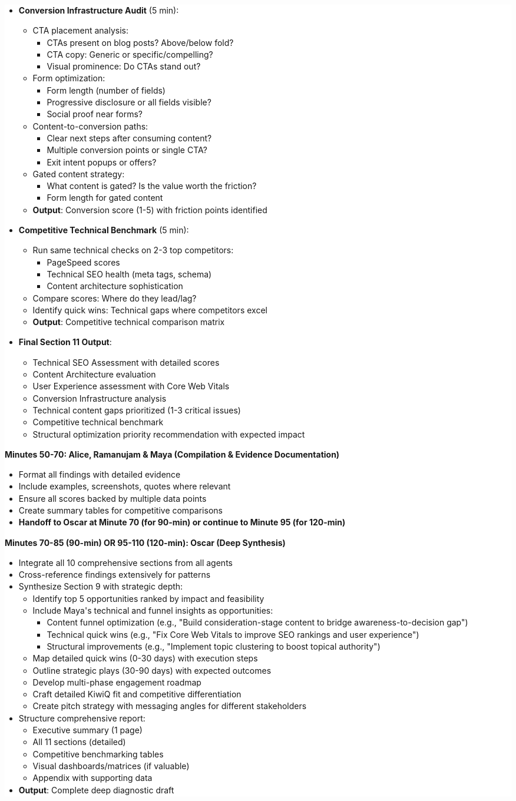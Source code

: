   - **Conversion Infrastructure Audit** (5 min):
    - CTA placement analysis:
      - CTAs present on blog posts? Above/below fold?
      - CTA copy: Generic or specific/compelling?
      - Visual prominence: Do CTAs stand out?
    - Form optimization:
      - Form length (number of fields)
      - Progressive disclosure or all fields visible?
      - Social proof near forms?
    - Content-to-conversion paths:
      - Clear next steps after consuming content?
      - Multiple conversion points or single CTA?
      - Exit intent popups or offers?
    - Gated content strategy:
      - What content is gated? Is the value worth the friction?
      - Form length for gated content
    - **Output**: Conversion score (1-5) with friction points identified

  - **Competitive Technical Benchmark** (5 min):
    - Run same technical checks on 2-3 top competitors:
      - PageSpeed scores
      - Technical SEO health (meta tags, schema)
      - Content architecture sophistication
    - Compare scores: Where do they lead/lag?
    - Identify quick wins: Technical gaps where competitors excel
    - **Output**: Competitive technical comparison matrix

  - **Final Section 11 Output**:
    - Technical SEO Assessment with detailed scores
    - Content Architecture evaluation
    - User Experience assessment with Core Web Vitals
    - Conversion Infrastructure analysis
    - Technical content gaps prioritized (1-3 critical issues)
    - Competitive technical benchmark
    - Structural optimization priority recommendation with expected impact

**Minutes 50-70: Alice, Ramanujam & Maya (Compilation & Evidence Documentation)**
- Format all findings with detailed evidence
- Include examples, screenshots, quotes where relevant
- Ensure all scores backed by multiple data points
- Create summary tables for competitive comparisons
- **Handoff to Oscar at Minute 70 (for 90-min) or continue to Minute 95 (for 120-min)**

**Minutes 70-85 (90-min) OR 95-110 (120-min): Oscar (Deep Synthesis)**
- Integrate all 10 comprehensive sections from all agents
- Cross-reference findings extensively for patterns
- Synthesize Section 9 with strategic depth:
  - Identify top 5 opportunities ranked by impact and feasibility
  - Include Maya's technical and funnel insights as opportunities:
    - Content funnel optimization (e.g., "Build consideration-stage content to bridge awareness-to-decision gap")
    - Technical quick wins (e.g., "Fix Core Web Vitals to improve SEO rankings and user experience")
    - Structural improvements (e.g., "Implement topic clustering to boost topical authority")
  - Map detailed quick wins (0-30 days) with execution steps
  - Outline strategic plays (30-90 days) with expected outcomes
  - Develop multi-phase engagement roadmap
  - Craft detailed KiwiQ fit and competitive differentiation
  - Create pitch strategy with messaging angles for different stakeholders
- Structure comprehensive report:
  - Executive summary (1 page)
  - All 11 sections (detailed)
  - Competitive benchmarking tables
  - Visual dashboards/matrices (if valuable)
  - Appendix with supporting data
- **Output**: Complete deep diagnostic draft
